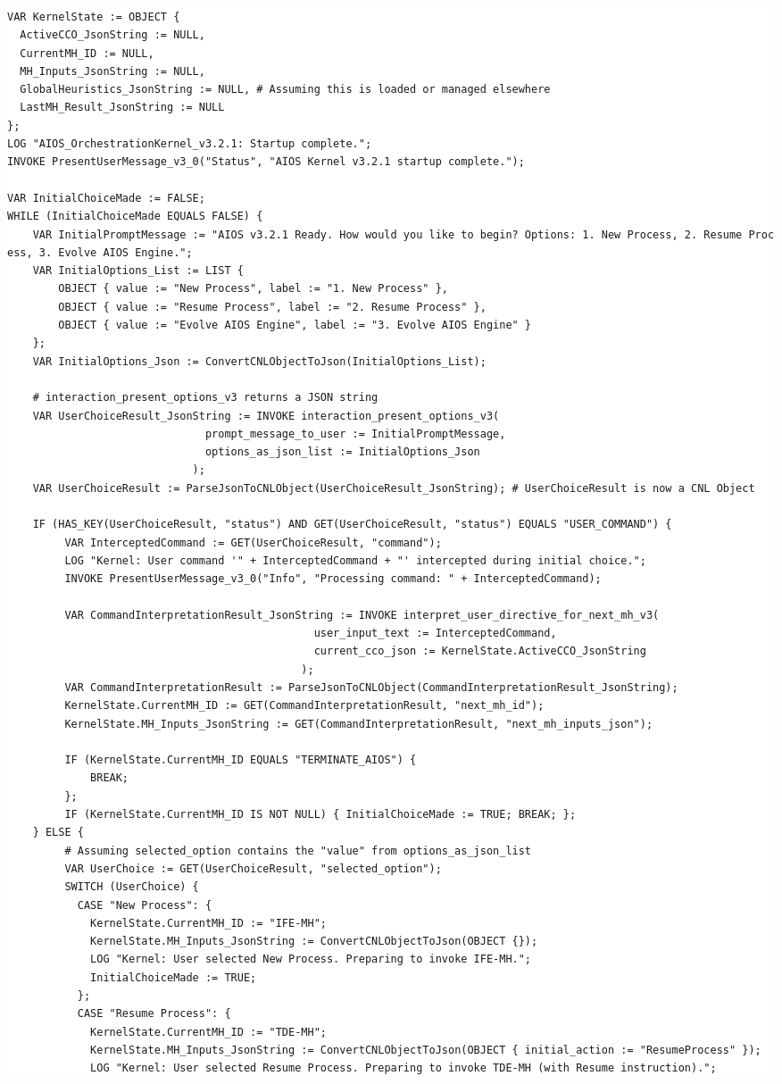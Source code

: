     VAR KernelState := OBJECT {
      ActiveCCO_JsonString := NULL,
      CurrentMH_ID := NULL,
      MH_Inputs_JsonString := NULL,
      GlobalHeuristics_JsonString := NULL, # Assuming this is loaded or managed elsewhere
      LastMH_Result_JsonString := NULL
    };
    LOG "AIOS_OrchestrationKernel_v3.2.1: Startup complete.";
    INVOKE PresentUserMessage_v3_0("Status", "AIOS Kernel v3.2.1 startup complete.");

    VAR InitialChoiceMade := FALSE;
    WHILE (InitialChoiceMade EQUALS FALSE) {
        VAR InitialPromptMessage := "AIOS v3.2.1 Ready. How would you like to begin? Options: 1. New Process, 2. Resume Process, 3. Evolve AIOS Engine.";
        VAR InitialOptions_List := LIST {
            OBJECT { value := "New Process", label := "1. New Process" },
            OBJECT { value := "Resume Process", label := "2. Resume Process" },
            OBJECT { value := "Evolve AIOS Engine", label := "3. Evolve AIOS Engine" }
        };
        VAR InitialOptions_Json := ConvertCNLObjectToJson(InitialOptions_List);

        # interaction_present_options_v3 returns a JSON string
        VAR UserChoiceResult_JsonString := INVOKE interaction_present_options_v3(
                                   prompt_message_to_user := InitialPromptMessage,
                                   options_as_json_list := InitialOptions_Json
                                 );
        VAR UserChoiceResult := ParseJsonToCNLObject(UserChoiceResult_JsonString); # UserChoiceResult is now a CNL Object

        IF (HAS_KEY(UserChoiceResult, "status") AND GET(UserChoiceResult, "status") EQUALS "USER_COMMAND") {
             VAR InterceptedCommand := GET(UserChoiceResult, "command");
             LOG "Kernel: User command '" + InterceptedCommand + "' intercepted during initial choice.";
             INVOKE PresentUserMessage_v3_0("Info", "Processing command: " + InterceptedCommand);

             VAR CommandInterpretationResult_JsonString := INVOKE interpret_user_directive_for_next_mh_v3(
                                                    user_input_text := InterceptedCommand,
                                                    current_cco_json := KernelState.ActiveCCO_JsonString
                                                  );
             VAR CommandInterpretationResult := ParseJsonToCNLObject(CommandInterpretationResult_JsonString);
             KernelState.CurrentMH_ID := GET(CommandInterpretationResult, "next_mh_id");
             KernelState.MH_Inputs_JsonString := GET(CommandInterpretationResult, "next_mh_inputs_json");

             IF (KernelState.CurrentMH_ID EQUALS "TERMINATE_AIOS") {
                 BREAK;
             };
             IF (KernelState.CurrentMH_ID IS NOT NULL) { InitialChoiceMade := TRUE; BREAK; };
        } ELSE {
             # Assuming selected_option contains the "value" from options_as_json_list
             VAR UserChoice := GET(UserChoiceResult, "selected_option");
             SWITCH (UserChoice) {
               CASE "New Process": {
                 KernelState.CurrentMH_ID := "IFE-MH";
                 KernelState.MH_Inputs_JsonString := ConvertCNLObjectToJson(OBJECT {});
                 LOG "Kernel: User selected New Process. Preparing to invoke IFE-MH.";
                 InitialChoiceMade := TRUE;
               };
               CASE "Resume Process": {
                 KernelState.CurrentMH_ID := "TDE-MH";
                 KernelState.MH_Inputs_JsonString := ConvertCNLObjectToJson(OBJECT { initial_action := "ResumeProcess" });
                 LOG "Kernel: User selected Resume Process. Preparing to invoke TDE-MH (with Resume instruction).";